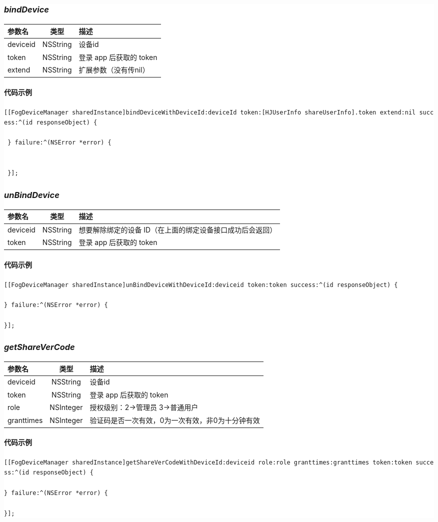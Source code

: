 ### *bindDevice*
| 参数名      |    类型    |       描述 |
| :------- | :------: | :------------------- |
| deviceid | NSString |     设备id |
| token    | NSString |    登录 app 后获取的 token |
| extend | NSString |     扩展参数（没有传nil） |
#### 代码示例
```
[[FogDeviceManager sharedInstance]bindDeviceWithDeviceId:deviceId token:[HJUserInfo shareUserInfo].token extend:nil success:^(id responseObject) {
        
 } failure:^(NSError *error) {
        
     
 }];
```

<div id='unBindDevice'>

### *unBindDevice*
| 参数名      |    类型    |    描述 |
| :------- | :------: | :----------------------------- |
| deviceid | NSString | 想要解除绑定的设备 ID（在上面的绑定设备接口成功后会返回） |
| token    | NSString |     登录 app 后获取的 token |
#### 代码示例
```
[[FogDeviceManager sharedInstance]unBindDeviceWithDeviceId:deviceid token:token success:^(id responseObject) {
        
} failure:^(NSError *error) {
        
}];
```
<div id='getShareVerCode'>

### *getShareVerCode*
| 参数名      |    类型    |       描述 |
| :------- | :------: | :---------------- |
| deviceid | NSString |     设备id |
| token    | NSString |    登录 app 后获取的 token |
| role | NSInteger |     授权级别：2→管理员 3→普通用户|
| granttimes    | NSInteger |    验证码是否一次有效，0为一次有效，非0为十分钟有效|
#### 代码示例
```
[[FogDeviceManager sharedInstance]getShareVerCodeWithDeviceId:deviceid role:role granttimes:granttimes token:token success:^(id responseObject) {
        
} failure:^(NSError *error) {
        
}];
```
